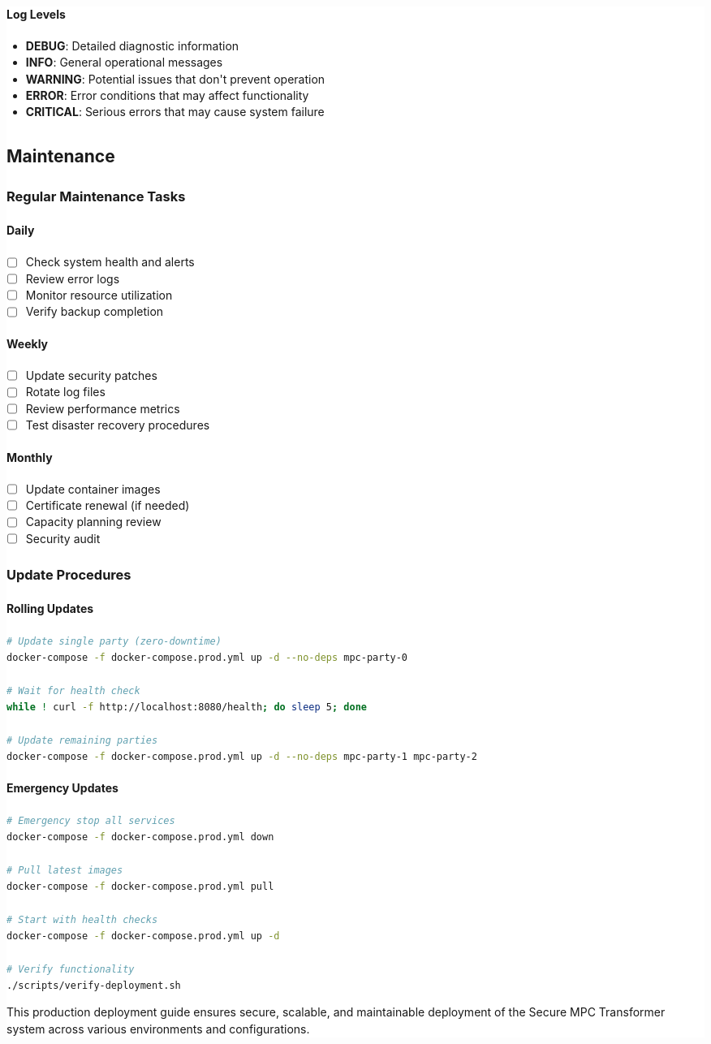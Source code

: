 #### Log Levels

- **DEBUG**: Detailed diagnostic information
- **INFO**: General operational messages
- **WARNING**: Potential issues that don't prevent operation
- **ERROR**: Error conditions that may affect functionality
- **CRITICAL**: Serious errors that may cause system failure

## Maintenance

### Regular Maintenance Tasks

#### Daily
- [ ] Check system health and alerts
- [ ] Review error logs
- [ ] Monitor resource utilization
- [ ] Verify backup completion

#### Weekly
- [ ] Update security patches
- [ ] Rotate log files
- [ ] Review performance metrics
- [ ] Test disaster recovery procedures

#### Monthly
- [ ] Update container images
- [ ] Certificate renewal (if needed)
- [ ] Capacity planning review
- [ ] Security audit

### Update Procedures

#### Rolling Updates

```bash
# Update single party (zero-downtime)
docker-compose -f docker-compose.prod.yml up -d --no-deps mpc-party-0

# Wait for health check
while ! curl -f http://localhost:8080/health; do sleep 5; done

# Update remaining parties
docker-compose -f docker-compose.prod.yml up -d --no-deps mpc-party-1 mpc-party-2
```

#### Emergency Updates

```bash
# Emergency stop all services
docker-compose -f docker-compose.prod.yml down

# Pull latest images
docker-compose -f docker-compose.prod.yml pull

# Start with health checks
docker-compose -f docker-compose.prod.yml up -d

# Verify functionality
./scripts/verify-deployment.sh
```

This production deployment guide ensures secure, scalable, and maintainable deployment of the Secure MPC Transformer system across various environments and configurations.